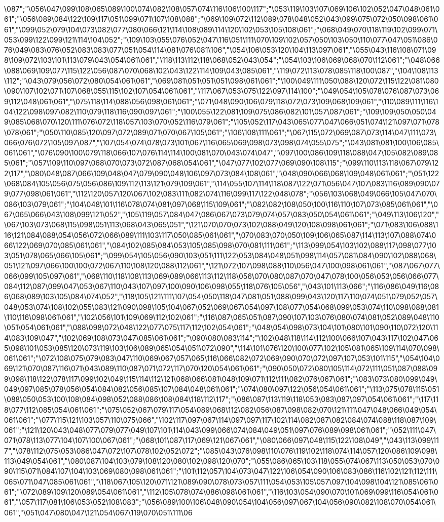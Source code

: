 \087";"\056\047\099\108\065\089\100\074\082\108\057\074\116\106\100\117";"\053\119\103\107\069\106\102\052\047\048\061\061";"\056\089\084\122\109\117\051\099\071\107\108\088";"\069\109\072\112\089\078\048\052\043\099\075\072\050\098\061\061","\099\052\079\104\073\082\077\080\066\121\114\108\089\114\120\102\053\105\108\061";"\068\049\070\118\119\102\099\071\053\099\122\099\121\114\104\052";"\109\103\055\076\052\047\116\051\111\070\109\102\057\050\103\050\110\077\047\051\086\076\049\083\076\052\083\083\077\051\054\114\081\076\081\106","\054\106\053\120\104\113\097\061","\055\043\116\108\071\098\109\072\103\101\113\079\043\054\061\061","\118\113\112\118\068\052\043\054";"\054\103\106\069\068\070\112\061";"\048\066\088\069\109\077\115\122\056\087\070\068\102\043\122\114\109\043\085\061","\119\072\113\078\085\118\100\087","\104\108\113\112";"\043\079\056\072\080\054\061\061","\069\081\051\051\051\098\061\061";"\100\049\111\050\088\120\072\115\122\081\080\090\107\102\071\107\068\055\115\102\107\054\061\061","\117\067\053\075\122\097\114\100";"\049\054\105\078\076\087\073\069\112\048\061\061","\075\118\114\088\056\098\061\061";"\071\048\090\106\079\118\072\073\109\068\109\061","\110\089\111\116\104\122\098\097\082\110\079\118\116\090\097\061";"\100\055\122\081\109\075\086\082\101\057\087\061";"\109\109\050\050\049\085\068\070\120\111\076\072\118\057\103\070\052\116\079\061";"\105\052\117\043\065\077\047\066\051\074\121\097\071\078\078\061";"\050\110\085\120\097\072\089\071\070\067\105\061";"\106\108\111\061";"\067\115\072\069\087\073\114\047\111\073\066\076\072\105\097\087","\107\054\074\078\073\101\067\116\065\069\098\073\098\074\055\075";"\043\081\081\100\106\085\061\061","\076\090\100\079\118\066\107\076\114\114\100\081\070\043\074\047","\097\100\086\109\118\088\047\105\082\089\085\061";"\057\109\110\097\068\070\073\072\087\068\054\061","\047\077\102\077\069\090\108\115";"\099\110\113\118\067\079\122\117","\080\048\087\066\109\048\047\079\090\048\106\097\073\084\108\061","\048\090\066\068\109\048\061\061";"\051\122\068\084\105\056\075\056\086\109\112\113\121\079\109\061","\114\055\107\114\118\087\122\071\056\047\107\083\116\089\090\079\077\098\061\061","\112\120\057\120\067\102\083\111\082\074\116\099\117\122\048\078";"\056\103\068\049\066\105\047\070\086\103\079\061";"\104\048\101\116\078\074\081\097\068\115\109\061";"\082\082\108\050\100\116\110\107\073\085\061\061","\067\065\066\043\108\099\121\052","\105\119\057\084\047\086\067\073\079\074\057\083\050\054\061\061";"\049\113\106\120","\067\103\073\068\115\098\051\113\068\043\065\051","\121\070\070\073\102\088\049\120\108\098\061\061";"\071\083\106\088\116\121\084\088\054\056\072\066\089\111\103\117\050\085\061\061","\070\083\070\050\109\106\065\087\114\113\107\088\074\066\122\069\070\085\061\061","\084\102\085\084\053\105\085\098\070\081\111\061";"\113\099\054\103\102\088\117\098\077\103\051\078\065\066\105\061";"\099\054\105\056\090\103\051\111\122\053\084\048\051\098\114\057\081\084\090\102\088\068\051\121\097\066\100\100\072\067\110\108\120\088\112\061","\121\072\107\098\088\110\056\047\100\098\061\061","\087\067\077\066\099\105\097\061","\068\110\118\108\113\069\089\066\113\112\118\056\070\080\087\070\047\078\100\056\053\056\066\077\084\112\087\099\047\053\067\110\043\107\097\100\090\106\098\055\118\076\105\056","\043\101\113\066";"\116\086\049\116\086\068\089\103\105\084\074\052","\118\105\121\111\107\054\050\118\047\081\051\088\099\043\120\117\110\074\051\079\052\057\048\053\074\108\102\055\083\121\090\098\105\104\067\052\069\067\054\097\108\077\054\068\099\053\074\110\098\088\081\110\116\098\061\061","\102\056\101\109\069\112\102\061";"\116\087\065\051\087\090\107\103\076\080\074\081\052\089\048\110\051\054\061\061","\088\098\072\048\122\077\075\117\112\102\054\061";"\048\054\098\073\104\101\080\101\090\110\072\120\114\083\109\047","\102\069\108\073\047\085\061\061";"\090\080\083\114";"\102\048\118\114\112\100\066\107\043\117\102\047\065\098\101\053\085\120\073\119\103\106\089\065\054\051\072\090","\114\101\076\120\100\077\102\105\081\065\109\114\070\098\061\061";"\072\108\075\079\083\047\110\069\067\057\065\116\066\082\072\069\090\070\072\097\107\053\101\115","\054\104\069\121\070\087\116\071\043\089\110\087\071\072\117\070\120\054\061\061";"\090\050\072\080\105\114\072\111\051\087\088\099\098\118\122\078\117\099\102\049\115\114\112\121\068\066\081\048\109\071\112\111\082\076\067\061";"\083\073\080\099\049\049\097\085\078\056\054\084\082\056\085\107\084\048\061\061";"\074\080\097\122\056\054\061\061";"\113\075\078\115\051\088\050\053\100\108\084\098\052\088\086\108\084\118\112\117";"\086\087\113\119\118\053\083\087\097\054\061\061";"\117\118\077\112\085\054\061\061";"\075\052\067\079\117\054\089\068\112\082\056\087\098\082\070\121\111\047\048\066\049\054\061\061";"\077\115\121\103\057\110\075\066","\102\117\097\067\114\097\097\117\102\114\082\087\082\084\074\088\118\087\109\061";"\121\120\043\048\077\079\077\049\107\101\114\043\099\066\074\084\049\051\097\076\089\098\061\061";"\052\111\047\071\078\113\077\104\107\100\067\061";"\068\101\087\117\069\121\067\061","\080\066\097\048\115\122\108\049","\043\113\099\117","\078\112\075\053\086\047\072\107\078\102\052\072";"\085\043\076\098\110\076\119\102\118\074\114\057\120\086\109\098\113\049\054\061","\080\087\104\103\079\108\120\080\102\098\120\070";"\055\086\065\103\118\055\074\067\113\050\053\070\090\115\071\084\107\104\103\069\080\098\061\061";"\101\112\057\104\073\047\122\106\054\090\106\083\086\116\102\121\112\111\065\071\047\085\061\061","\118\067\105\120\071\121\089\090\078\073\057\111\054\053\105\057\097\104\098\104\121\085\061\061";"\072\089\109\120\089\054\061\061","\112\105\078\074\086\098\061\061","\116\103\054\090\070\101\069\099\116\054\061\061","\057\117\081\106\053\052\108\083";"\056\089\100\106\048\090\054\104\056\097\067\104\056\090\082\108\070\054\061\061","\051\047\080\047\121\054\067\119\070\051\111\06